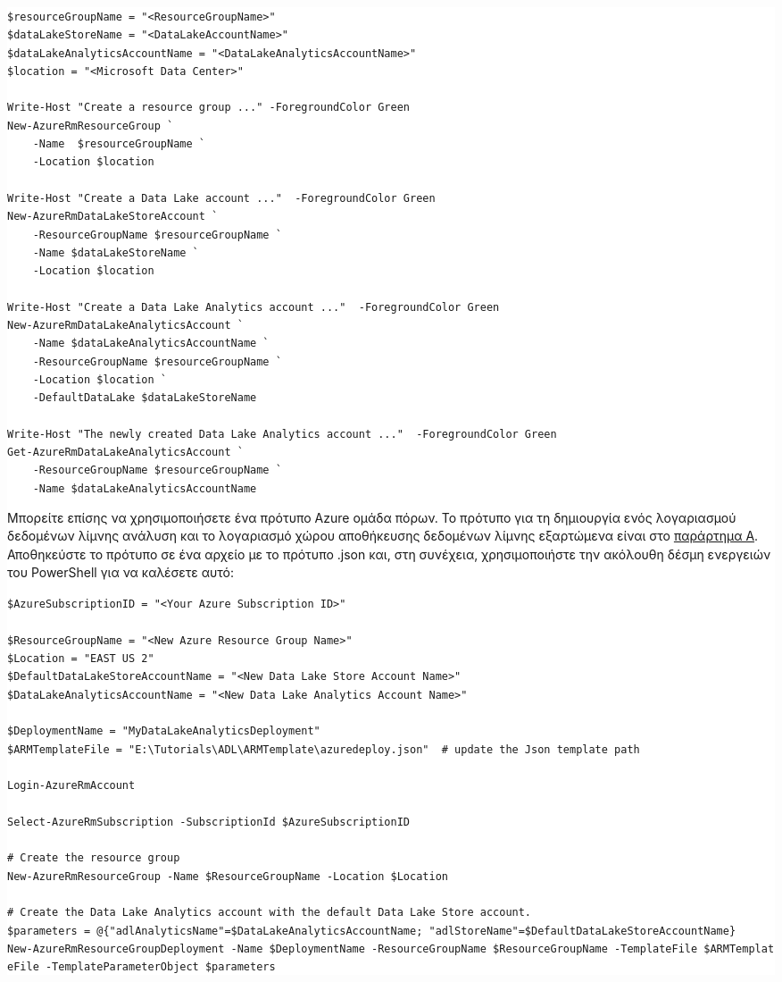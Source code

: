     $resourceGroupName = "<ResourceGroupName>"
    $dataLakeStoreName = "<DataLakeAccountName>"
    $dataLakeAnalyticsAccountName = "<DataLakeAnalyticsAccountName>"
    $location = "<Microsoft Data Center>"
    
    Write-Host "Create a resource group ..." -ForegroundColor Green
    New-AzureRmResourceGroup `
        -Name  $resourceGroupName `
        -Location $location
    
    Write-Host "Create a Data Lake account ..."  -ForegroundColor Green
    New-AzureRmDataLakeStoreAccount `
        -ResourceGroupName $resourceGroupName `
        -Name $dataLakeStoreName `
        -Location $location 
    
    Write-Host "Create a Data Lake Analytics account ..."  -ForegroundColor Green
    New-AzureRmDataLakeAnalyticsAccount `
        -Name $dataLakeAnalyticsAccountName `
        -ResourceGroupName $resourceGroupName `
        -Location $location `
        -DefaultDataLake $dataLakeStoreName
    
    Write-Host "The newly created Data Lake Analytics account ..."  -ForegroundColor Green
    Get-AzureRmDataLakeAnalyticsAccount `
        -ResourceGroupName $resourceGroupName `
        -Name $dataLakeAnalyticsAccountName  

Μπορείτε επίσης να χρησιμοποιήσετε ένα πρότυπο Azure ομάδα πόρων. Το πρότυπο για τη δημιουργία ενός λογαριασμού δεδομένων λίμνης ανάλυση και το λογαριασμό χώρου αποθήκευσης δεδομένων λίμνης εξαρτώμενα είναι στο [παράρτημα A](#appendix-a). Αποθηκεύστε το πρότυπο σε ένα αρχείο με το πρότυπο .json και, στη συνέχεια, χρησιμοποιήστε την ακόλουθη δέσμη ενεργειών του PowerShell για να καλέσετε αυτό:


    $AzureSubscriptionID = "<Your Azure Subscription ID>"
    
    $ResourceGroupName = "<New Azure Resource Group Name>"
    $Location = "EAST US 2"
    $DefaultDataLakeStoreAccountName = "<New Data Lake Store Account Name>"
    $DataLakeAnalyticsAccountName = "<New Data Lake Analytics Account Name>"
    
    $DeploymentName = "MyDataLakeAnalyticsDeployment"
    $ARMTemplateFile = "E:\Tutorials\ADL\ARMTemplate\azuredeploy.json"  # update the Json template path 
    
    Login-AzureRmAccount
    
    Select-AzureRmSubscription -SubscriptionId $AzureSubscriptionID
    
    # Create the resource group
    New-AzureRmResourceGroup -Name $ResourceGroupName -Location $Location
    
    # Create the Data Lake Analytics account with the default Data Lake Store account.
    $parameters = @{"adlAnalyticsName"=$DataLakeAnalyticsAccountName; "adlStoreName"=$DefaultDataLakeStoreAccountName}
    New-AzureRmResourceGroupDeployment -Name $DeploymentName -ResourceGroupName $ResourceGroupName -TemplateFile $ARMTemplateFile -TemplateParameterObject $parameters 

